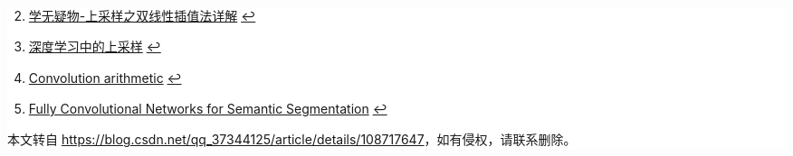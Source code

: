 2.  [学无疑物-上采样之双线性插值法详解](https://zhuanlan.zhihu.com/p/111072616) [↩︎](#fnref2)
    
3.  [深度学习中的上采样](https://www.malaoshi.top/show_1EF52HM7gu6g.html) [↩︎](#fnref3)
    
4.  [Convolution arithmetic](https://github.com/vdumoulin/conv_arithmetic) [↩︎](#fnref4)
    
5.  [Fully Convolutional Networks for Semantic Segmentation](https://arxiv.org/abs/1411.4038) [↩︎](#fnref5)

本文转自 <https://blog.csdn.net/qq_37344125/article/details/108717647>，如有侵权，请联系删除。